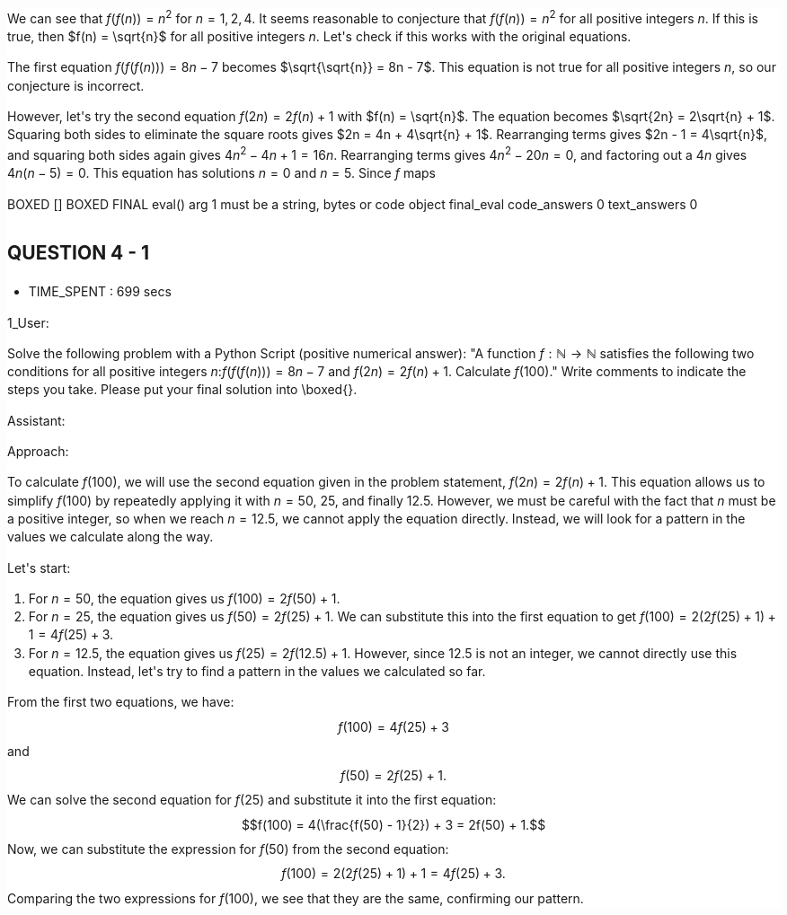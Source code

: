 We can see that $f(f(n)) = n^2$ for $n = 1, 2, 4$. It seems reasonable to conjecture that $f(f(n)) = n^2$ for all positive integers $n$. If this is true, then $f(n) = \sqrt{n}$ for all positive integers $n$. Let's check if this works with the original equations.

The first equation $f(f(f(n)))=8n-7$ becomes $\sqrt{\sqrt{n}} = 8n - 7$. This equation is not true for all positive integers $n$, so our conjecture is incorrect.

However, let's try the second equation $f(2n)=2f(n)+1$ with $f(n) = \sqrt{n}$. The equation becomes $\sqrt{2n} = 2\sqrt{n} + 1$. Squaring both sides to eliminate the square roots gives $2n = 4n + 4\sqrt{n} + 1$. Rearranging terms gives $2n - 1 = 4\sqrt{n}$, and squaring both sides again gives $4n^2 - 4n + 1 = 16n$. Rearranging terms gives $4n^2 - 20n = 0$, and factoring out a $4n$ gives $4n(n - 5) = 0$. This equation has solutions $n = 0$ and $n = 5$. Since $f$ maps

BOXED []
BOXED FINAL 
eval() arg 1 must be a string, bytes or code object final_eval
code_answers 0 text_answers 0



## QUESTION 4 - 1 
- TIME_SPENT : 699 secs

1_User:

Solve the following problem with a Python Script (positive numerical answer):
"A function $f: \mathbb N \to \mathbb N$ satisfies the following two conditions for all positive integers $n$:$f(f(f(n)))=8n-7$ and $f(2n)=2f(n)+1$. Calculate $f(100)$."
Write comments to indicate the steps you take. Please put your final solution into \boxed{}.

Assistant:

Approach:


To calculate $f(100)$, we will use the second equation given in the problem statement, $f(2n) = 2f(n) + 1$. This equation allows us to simplify $f(100)$ by repeatedly applying it with $n=50$, $25$, and finally $12.5$. However, we must be careful with the fact that $n$ must be a positive integer, so when we reach $n = 12.5$, we cannot apply the equation directly. Instead, we will look for a pattern in the values we calculate along the way.

Let's start:

1. For $n = 50$, the equation gives us $f(100) = 2f(50) + 1$.
2. For $n = 25$, the equation gives us $f(50) = 2f(25) + 1$. We can substitute this into the first equation to get $f(100) = 2(2f(25) + 1) + 1 = 4f(25) + 3$.
3. For $n = 12.5$, the equation gives us $f(25) = 2f(12.5) + 1$. However, since $12.5$ is not an integer, we cannot directly use this equation. Instead, let's try to find a pattern in the values we calculated so far.

From the first two equations, we have:
$$f(100) = 4f(25) + 3$$ and $$f(50) = 2f(25) + 1.$$ We can solve the second equation for $f(25)$ and substitute it into the first equation:
$$f(100) = 4(\frac{f(50) - 1}{2}) + 3 = 2f(50) + 1.$$ Now, we can substitute the expression for $f(50)$ from the second equation:
$$f(100) = 2(2f(25) + 1) + 1 = 4f(25) + 3.$$ Comparing the two expressions for $f(100)$, we see that they are the same, confirming our pattern.
